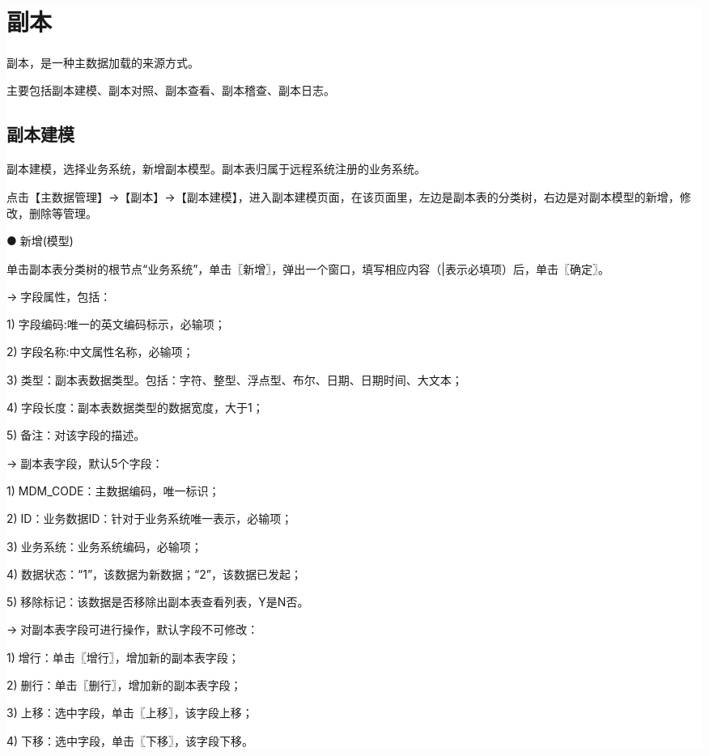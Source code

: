 # 副本

副本，是一种主数据加载的来源方式。

主要包括副本建模、副本对照、副本查看、副本稽查、副本日志。

## 副本建模

副本建模，选择业务系统，新增副本模型。副本表归属于远程系统注册的业务系统。

点击【主数据管理】→【副本】→【副本建模】，进入副本建模页面，在该页面里，左边是副本表的分类树，右边是对副本模型的新增，修改，删除等管理。

●
 新增\(模型\)

单击副本表分类树的根节点“业务系统”，单击〖新增〗，弹出一个窗口，填写相应内容（\|表示必填项）后，单击〖确定〗。

→ 字段属性，包括：

1\) 字段编码:唯一的英文编码标示，必输项；

2\) 字段名称:中文属性名称，必输项；

3\) 类型：副本表数据类型。包括：字符、整型、浮点型、布尔、日期、日期时间、大文本；

4\) 字段长度：副本表数据类型的数据宽度，大于1；

5\) 备注：对该字段的描述。

→ 副本表字段，默认5个字段：

1\) MDM\_CODE：主数据编码，唯一标识；

2\) ID：业务数据ID：针对于业务系统唯一表示，必输项；

3\) 业务系统：业务系统编码，必输项；

4\) 数据状态：“1”，该数据为新数据；“2”，该数据已发起；

5\) 移除标记：该数据是否移除出副本表查看列表，Y是N否。

→ 对副本表字段可进行操作，默认字段不可修改：

1\) 增行：单击〖增行〗，增加新的副本表字段；

2\) 删行：单击〖删行〗，增加新的副本表字段；

3\) 上移：选中字段，单击〖上移〗，该字段上移；

4\) 下移：选中字段，单击〖下移〗，该字段下移。
